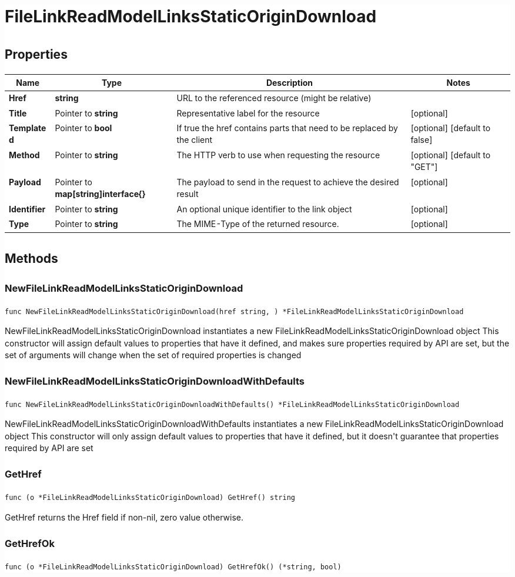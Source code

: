 # FileLinkReadModelLinksStaticOriginDownload

## Properties

Name | Type | Description | Notes
------------ | ------------- | ------------- | -------------
**Href** | **string** | URL to the referenced resource (might be relative) | 
**Title** | Pointer to **string** | Representative label for the resource | [optional] 
**Templated** | Pointer to **bool** | If true the href contains parts that need to be replaced by the client | [optional] [default to false]
**Method** | Pointer to **string** | The HTTP verb to use when requesting the resource | [optional] [default to "GET"]
**Payload** | Pointer to **map[string]interface{}** | The payload to send in the request to achieve the desired result | [optional] 
**Identifier** | Pointer to **string** | An optional unique identifier to the link object | [optional] 
**Type** | Pointer to **string** | The MIME-Type of the returned resource. | [optional] 

## Methods

### NewFileLinkReadModelLinksStaticOriginDownload

`func NewFileLinkReadModelLinksStaticOriginDownload(href string, ) *FileLinkReadModelLinksStaticOriginDownload`

NewFileLinkReadModelLinksStaticOriginDownload instantiates a new FileLinkReadModelLinksStaticOriginDownload object
This constructor will assign default values to properties that have it defined,
and makes sure properties required by API are set, but the set of arguments
will change when the set of required properties is changed

### NewFileLinkReadModelLinksStaticOriginDownloadWithDefaults

`func NewFileLinkReadModelLinksStaticOriginDownloadWithDefaults() *FileLinkReadModelLinksStaticOriginDownload`

NewFileLinkReadModelLinksStaticOriginDownloadWithDefaults instantiates a new FileLinkReadModelLinksStaticOriginDownload object
This constructor will only assign default values to properties that have it defined,
but it doesn't guarantee that properties required by API are set

### GetHref

`func (o *FileLinkReadModelLinksStaticOriginDownload) GetHref() string`

GetHref returns the Href field if non-nil, zero value otherwise.

### GetHrefOk

`func (o *FileLinkReadModelLinksStaticOriginDownload) GetHrefOk() (*string, bool)`
